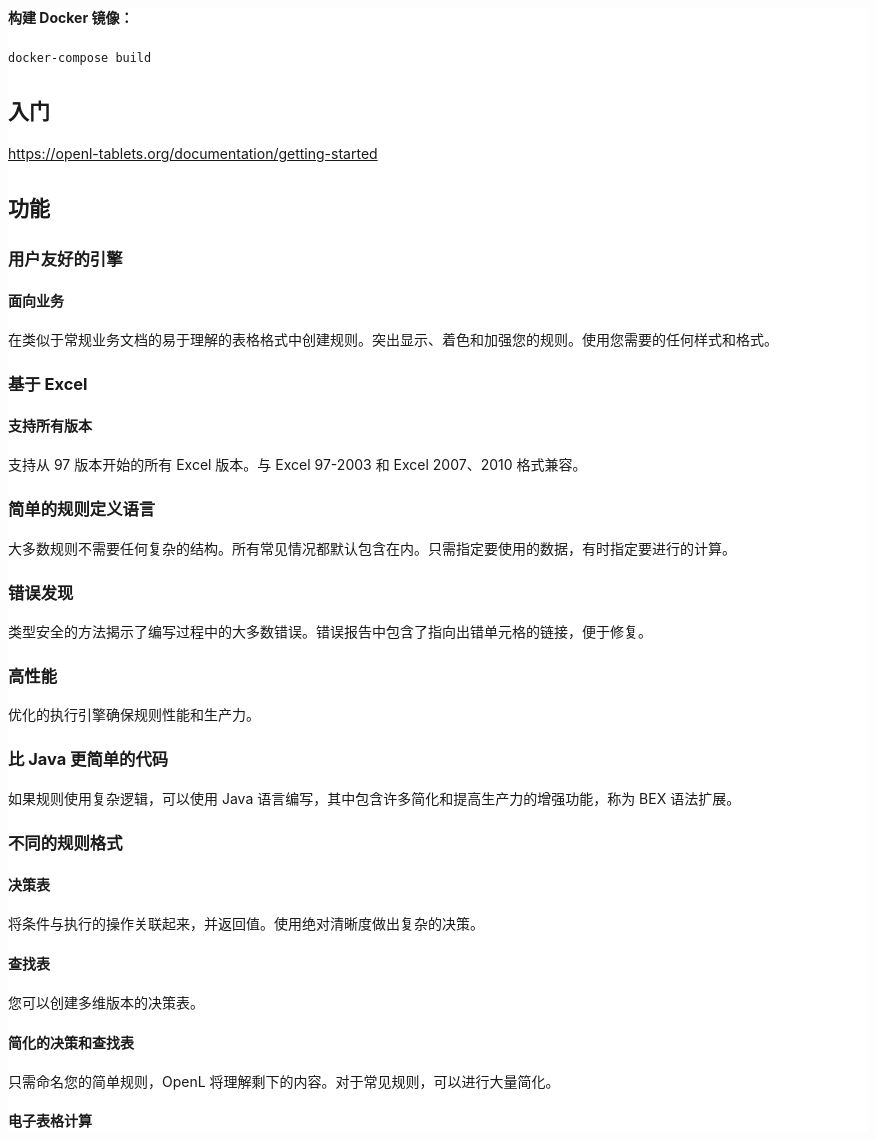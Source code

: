 #### 构建 Docker 镜像：

`docker-compose build`


## 入门

https://openl-tablets.org/documentation/getting-started

## 功能

### 用户友好的引擎
#### 面向业务

在类似于常规业务文档的易于理解的表格格式中创建规则。突出显示、着色和加强您的规则。使用您需要的任何样式和格式。

### 基于 Excel
#### 支持所有版本

支持从 97 版本开始的所有 Excel 版本。与 Excel 97-2003 和 Excel 2007、2010 格式兼容。

### 简单的规则定义语言

大多数规则不需要任何复杂的结构。所有常见情况都默认包含在内。只需指定要使用的数据，有时指定要进行的计算。

### 错误发现

类型安全的方法揭示了编写过程中的大多数错误。错误报告中包含了指向出错单元格的链接，便于修复。

### 高性能

优化的执行引擎确保规则性能和生产力。

### 比 Java 更简单的代码

如果规则使用复杂逻辑，可以使用 Java 语言编写，其中包含许多简化和提高生产力的增强功能，称为 BEX 语法扩展。

### 不同的规则格式

#### 决策表

将条件与执行的操作关联起来，并返回值。使用绝对清晰度做出复杂的决策。

#### 查找表

您可以创建多维版本的决策表。

#### 简化的决策和查找表

只需命名您的简单规则，OpenL 将理解剩下的内容。对于常见规则，可以进行大量简化。

#### 电子表格计算
